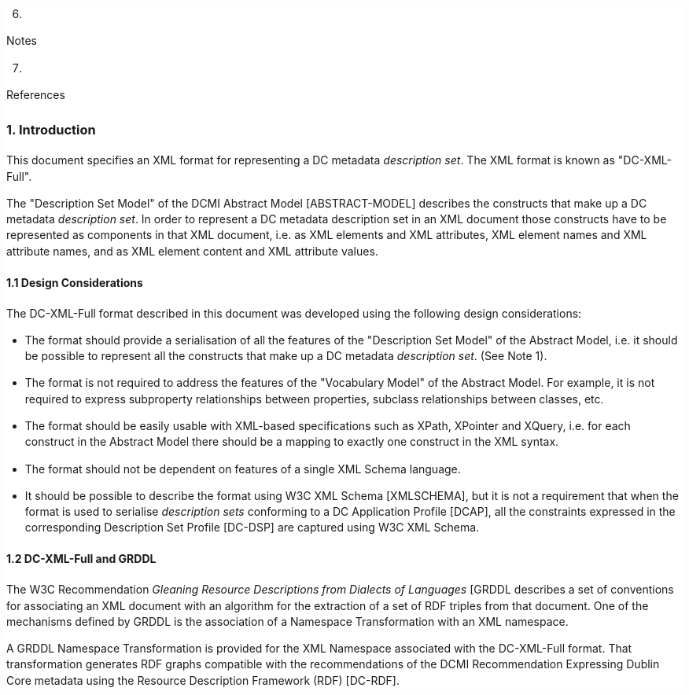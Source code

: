 6. 

Notes

7. 

References

<a id="Introduction"></a>

### 1. Introduction

This document specifies an XML format for representing a DC metadata _description set_. The XML format is known as "DC-XML-Full".

The "Description Set Model" of the DCMI Abstract Model [ABSTRACT-MODEL] describes the constructs that make up a DC metadata _description set_. In order to represent a DC metadata description set in an XML document those constructs have to be represented as components in that XML document, i.e. as XML elements and XML attributes, XML element names and XML attribute names, and as XML element content and XML attribute values.

<a id="Design-Considerations"></a>

#### 1.1 Design Considerations

The DC-XML-Full format described in this document was developed using the following design considerations:

- The format should provide a serialisation of all the features of the "Description Set Model" of the Abstract Model, i.e. it should be possible to represent all the constructs that make up a DC metadata _description set_. (See Note 1).

- The format is not required to address the features of the "Vocabulary Model" of the Abstract Model. For example, it is not required to express subproperty relationships between properties, subclass relationships between classes, etc.

- The format should be easily usable with XML-based specifications such as XPath, XPointer and XQuery, i.e. for each construct in the Abstract Model there should be a mapping to exactly one construct in the XML syntax.

- The format should not be dependent on features of a single XML Schema language.

- It should be possible to describe the format using W3C XML Schema [XMLSCHEMA], but it is not a requirement that when the format is used to serialise _description sets_ conforming to a DC Application Profile [DCAP], all the constraints expressed in the corresponding Description Set Profile [DC-DSP] are captured using W3C XML Schema.

<a id="DC-XML-Full-and-GRDDL"></a>

#### 1.2 DC-XML-Full and GRDDL

The W3C Recommendation _Gleaning Resource Descriptions from Dialects of Languages_ [GRDDL describes a set of conventions for associating an XML document with an algorithm for the extraction of a set of RDF triples from that document. One of the mechanisms defined by GRDDL is the association of a Namespace Transformation with an XML namespace.

A GRDDL Namespace Transformation is provided for the XML Namespace associated with the DC-XML-Full format. That transformation generates RDF graphs compatible with the recommendations of the DCMI Recommendation Expressing Dublin Core metadata using the Resource Description Framework (RDF) [DC-RDF].
